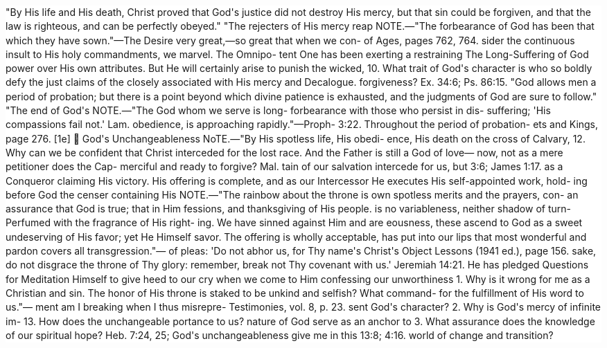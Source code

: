   "By His life and His death, Christ proved
that God's justice did not destroy His mercy,
but that sin could be forgiven, and that the
law is righteous, and can be perfectly
obeyed." "The rejecters of His mercy reap         NOTE.—"The forbearance of God has been
that which they have sown."—The Desire          very great,—so great that when we con-
of Ages, pages 762, 764.                        sider the continuous insult to His holy
                                                commandments, we marvel. The Omnipo-
                                                tent One has been exerting a restraining
     The Long-Suffering of God                  power over His own attributes. But He
                                                will certainly arise to punish the wicked,
   10. What trait of God's character is         who so boldly defy the just claims of the
closely associated with His mercy and           Decalogue.
forgiveness? Ex. 34:6; Ps. 86:15.                 "God allows men a period of probation;
                                                but there is a point beyond which divine
                                                patience is exhausted, and the judgments of
                                                God are sure to follow." "The end of God's
  NOTE.—"The God whom we serve is long-         forbearance with those who persist in dis-
suffering; 'His compassions fail not.' Lam.     obedience, is approaching rapidly."—Proph-
3:22. Throughout the period of probation-       ets and Kings, page 276.
                                          [1e]
      God's Unchangeableness                    NoTE.—"By His spotless life, His obedi-
                                              ence, His death on the cross of Calvary,
  12. Why can we be confident that            Christ interceded for the lost race. And
the Father is still a God of love—            now, not as a mere petitioner does the Cap-
merciful and ready to forgive? Mal.           tain of our salvation intercede for us, but
3:6; James 1:17.                              as a Conqueror claiming His victory. His
                                              offering is complete, and as our Intercessor
                                              He executes His self-appointed work, hold-
                                              ing before God the censer containing His
   NOTE.—"The rainbow about the throne is     own spotless merits and the prayers, con-
an assurance that God is true; that in Him    fessions, and thanksgiving of His people.
is no variableness, neither shadow of turn-   Perfumed with the fragrance of His right-
ing. We have sinned against Him and are       eousness, these ascend to God as a sweet
undeserving of His favor; yet He Himself      savor. The offering is wholly acceptable,
has put into our lips that most wonderful     and pardon covers all transgression."—
of pleas: 'Do not abhor us, for Thy name's    Christ's Object Lessons (1941 ed.), page 156.
sake, do not disgrace the throne of Thy
glory: remember, break not Thy covenant
with us.' Jeremiah 14:21. He has pledged            Questions for Meditation
Himself to give heed to our cry when we
come to Him confessing our unworthiness         1. Why is it wrong for me as a Christian
and sin. The honor of His throne is staked    to be unkind and selfish? What command-
for the fulfillment of His word to us."—      ment am I breaking when I thus misrepre-
 Testimonies, vol. 8, p. 23.                  sent God's character?
                                                2. Why is God's mercy of infinite im-
  13. How does the unchangeable               portance to us?
nature of God serve as an anchor to             3. What assurance does the knowledge of
our spiritual hope? Heb. 7:24, 25;            God's unchangeableness give me in this
13:8; 4:16.                                   world of change and transition?
